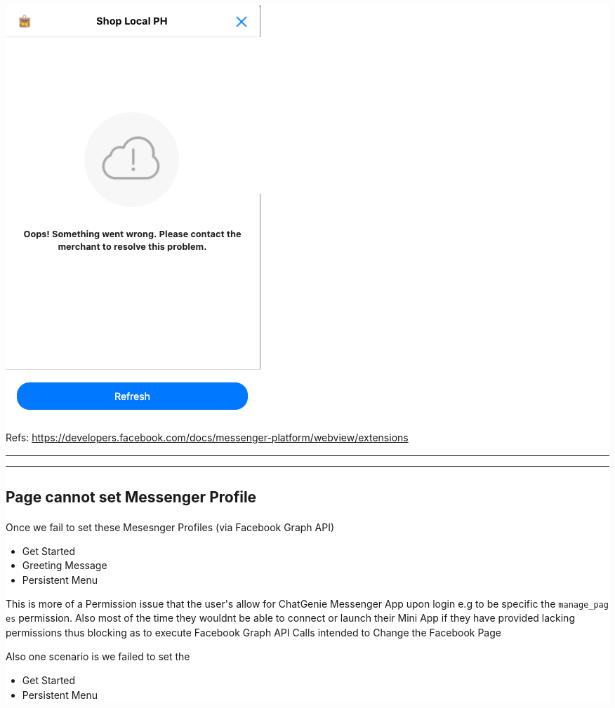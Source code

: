 ![Permission](./photos/invalid-permissions.png)

Refs: https://developers.facebook.com/docs/messenger-platform/webview/extensions

---
---

## Page cannot set Messenger Profile

Once we fail to set these Mesesnger Profiles (via Facebook Graph API)

- Get Started
- Greeting Message
- Persistent Menu

This is more of a Permission issue that the user's allow for ChatGenie Messenger App upon login e.g to be specific the `manage_pages` permission. Also most of the time they wouldnt be able to connect or launch their Mini App if they have provided lacking permissions thus blocking as to execute Facebook Graph API Calls intended to Change the Facebook Page

Also one scenario is we failed to set the
- Get Started
- Persistent Menu
